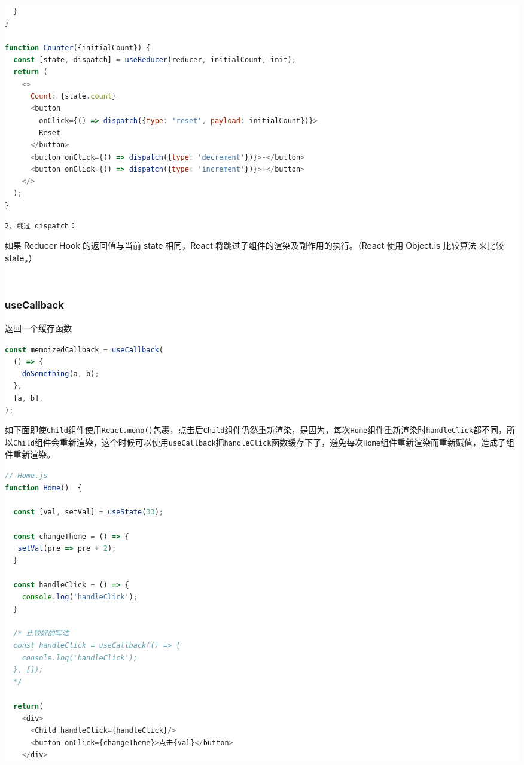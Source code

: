 ~~~js
  }
}

function Counter({initialCount}) {
  const [state, dispatch] = useReducer(reducer, initialCount, init);
  return (
    <>
      Count: {state.count}
      <button
        onClick={() => dispatch({type: 'reset', payload: initialCount})}>
        Reset
      </button>
      <button onClick={() => dispatch({type: 'decrement'})}>-</button>
      <button onClick={() => dispatch({type: 'increment'})}>+</button>
    </>
  );
}
~~~

`2、跳过 dispatch`：

如果 Reducer Hook 的返回值与当前 state 相同，React 将跳过子组件的渲染及副作用的执行。（React 使用 Object.is 比较算法 来比较 state。）

<br/>

### useCallback

返回一个缓存函数

~~~js
const memoizedCallback = useCallback(
  () => {
    doSomething(a, b);
  },
  [a, b],
);
~~~

如下面即使`Child`组件使用`React.memo()`包裹，点击后`Child`组件仍然重新渲染，是因为，每次`Home`组件重新渲染时`handleClick`都不同，所以`Child`组件会重新渲染，这个时候可以使用`useCallback`把`handleClick`函数缓存下了，避免每次`Home`组件重新渲染而重新赋值，造成子组件重新渲染。

~~~js
// Home.js
function Home()  {

  const [val, setVal] = useState(33);

  const changeTheme = () => {
   setVal(pre => pre + 2);
  }

  const handleClick = () => {
    console.log('handleClick');
  }

  /* 比较好的写法
  const handleClick = useCallback(() => {
    console.log('handleClick');
  }, []);
  */

  return(
    <div>
      <Child handleClick={handleClick}/>
      <button onClick={changeTheme}>点击{val}</button>
    </div>
~~~